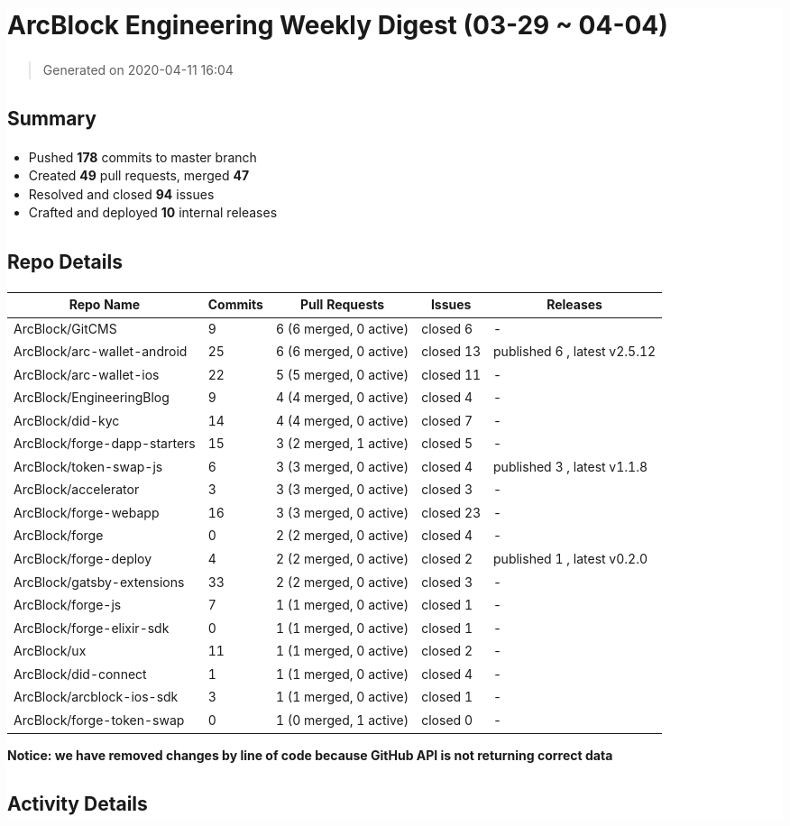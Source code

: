 # ArcBlock Engineering Weekly Digest (03-29 ~ 04-04)

> Generated on 2020-04-11 16:04

## Summary

* Pushed **178** commits to master branch
* Created **49** pull requests, merged **47**
* Resolved and closed **94** issues
* Crafted and deployed **10** internal releases

## Repo Details

| Repo Name                    | Commits | Pull Requests          | Issues    | Releases                     |
| ---------------------------- | ------- | ---------------------- | --------- | ---------------------------- |
| ArcBlock/GitCMS              | 9       | 6 (6 merged, 0 active) | closed 6  | -                            |
| ArcBlock/arc-wallet-android  | 25      | 6 (6 merged, 0 active) | closed 13 | published 6 , latest v2.5.12 |
| ArcBlock/arc-wallet-ios      | 22      | 5 (5 merged, 0 active) | closed 11 | -                            |
| ArcBlock/EngineeringBlog     | 9       | 4 (4 merged, 0 active) | closed 4  | -                            |
| ArcBlock/did-kyc             | 14      | 4 (4 merged, 0 active) | closed 7  | -                            |
| ArcBlock/forge-dapp-starters | 15      | 3 (2 merged, 1 active) | closed 5  | -                            |
| ArcBlock/token-swap-js       | 6       | 3 (3 merged, 0 active) | closed 4  | published 3 , latest v1.1.8  |
| ArcBlock/accelerator         | 3       | 3 (3 merged, 0 active) | closed 3  | -                            |
| ArcBlock/forge-webapp        | 16      | 3 (3 merged, 0 active) | closed 23 | -                            |
| ArcBlock/forge               | 0       | 2 (2 merged, 0 active) | closed 4  | -                            |
| ArcBlock/forge-deploy        | 4       | 2 (2 merged, 0 active) | closed 2  | published 1 , latest v0.2.0  |
| ArcBlock/gatsby-extensions   | 33      | 2 (2 merged, 0 active) | closed 3  | -                            |
| ArcBlock/forge-js            | 7       | 1 (1 merged, 0 active) | closed 1  | -                            |
| ArcBlock/forge-elixir-sdk    | 0       | 1 (1 merged, 0 active) | closed 1  | -                            |
| ArcBlock/ux                  | 11      | 1 (1 merged, 0 active) | closed 2  | -                            |
| ArcBlock/did-connect         | 1       | 1 (1 merged, 0 active) | closed 4  | -                            |
| ArcBlock/arcblock-ios-sdk    | 3       | 1 (1 merged, 0 active) | closed 1  | -                            |
| ArcBlock/forge-token-swap    | 0       | 1 (0 merged, 1 active) | closed 0  | -                            |

**Notice: we have removed changes by line of code because GitHub API is not returning correct data**

## Activity Details

